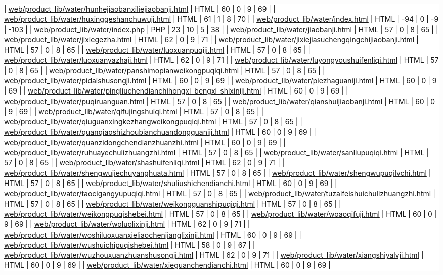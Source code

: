 | [web/product\_lib/water/hunhejiaobanxiliejiaobanji.html](/web/product_lib/water/hunhejiaobanxiliejiaobanji.html) | HTML | 60 | 0 | 9 | 69 |
| [web/product\_lib/water/huxinggeshanchuwuji.html](/web/product_lib/water/huxinggeshanchuwuji.html) | HTML | 61 | 1 | 8 | 70 |
| [web/product\_lib/water/index.html](/web/product_lib/water/index.html) | HTML | -94 | 0 | -9 | -103 |
| [web/product\_lib/water/index.php](/web/product_lib/water/index.php) | PHP | 23 | 10 | 5 | 38 |
| [web/product\_lib/water/jiaobanji.html](/web/product_lib/water/jiaobanji.html) | HTML | 57 | 0 | 8 | 65 |
| [web/product\_lib/water/jixiegezha.html](/web/product_lib/water/jixiegezha.html) | HTML | 62 | 0 | 9 | 71 |
| [web/product\_lib/water/jixiejiasuchengqingchijiaobanji.html](/web/product_lib/water/jixiejiasuchengqingchijiaobanji.html) | HTML | 57 | 0 | 8 | 65 |
| [web/product\_lib/water/luoxuanpuqiji.html](/web/product_lib/water/luoxuanpuqiji.html) | HTML | 57 | 0 | 8 | 65 |
| [web/product\_lib/water/luoxuanyazhaji.html](/web/product_lib/water/luoxuanyazhaji.html) | HTML | 62 | 0 | 9 | 71 |
| [web/product\_lib/water/luyongyoushuifenliqi.html](/web/product_lib/water/luyongyoushuifenliqi.html) | HTML | 57 | 0 | 8 | 65 |
| [web/product\_lib/water/panshimopianweikongpuqiqi.html](/web/product_lib/water/panshimopianweikongpuqiqi.html) | HTML | 57 | 0 | 8 | 65 |
| [web/product\_lib/water/pidaishusongji.html](/web/product_lib/water/pidaishusongji.html) | HTML | 60 | 0 | 9 | 69 |
| [web/product\_lib/water/piezhaguaniji.html](/web/product_lib/water/piezhaguaniji.html) | HTML | 60 | 0 | 9 | 69 |
| [web/product\_lib/water/pingliuchendianchihongxi\_bengxi\_shixiniji.html](/web/product_lib/water/pingliuchendianchihongxi_bengxi_shixiniji.html) | HTML | 60 | 0 | 9 | 69 |
| [web/product\_lib/water/puqiruanguan.html](/web/product_lib/water/puqiruanguan.html) | HTML | 57 | 0 | 8 | 65 |
| [web/product\_lib/water/qianshuijiaobanji.html](/web/product_lib/water/qianshuijiaobanji.html) | HTML | 60 | 0 | 9 | 69 |
| [web/product\_lib/water/qifujingshuiqi.html](/web/product_lib/water/qifujingshuiqi.html) | HTML | 57 | 0 | 8 | 65 |
| [web/product\_lib/water/qiuguanxingkezhangweikongpuqiqi.html](/web/product_lib/water/qiuguanxingkezhangweikongpuqiqi.html) | HTML | 57 | 0 | 8 | 65 |
| [web/product\_lib/water/quanqiaoshizhoubianchuandongguaniji.html](/web/product_lib/water/quanqiaoshizhoubianchuandongguaniji.html) | HTML | 60 | 0 | 9 | 69 |
| [web/product\_lib/water/quanzidongchendianzhuanzhi.html](/web/product_lib/water/quanzidongchendianzhuanzhi.html) | HTML | 60 | 0 | 9 | 69 |
| [web/product\_lib/water/ruhuayechulizhuangzhi.html](/web/product_lib/water/ruhuayechulizhuangzhi.html) | HTML | 57 | 0 | 8 | 65 |
| [web/product\_lib/water/sanliupuqiqi.html](/web/product_lib/water/sanliupuqiqi.html) | HTML | 57 | 0 | 8 | 65 |
| [web/product\_lib/water/shashuifenliqi.html](/web/product_lib/water/shashuifenliqi.html) | HTML | 62 | 0 | 9 | 71 |
| [web/product\_lib/water/shengwujiechuyanghuata.html](/web/product_lib/water/shengwujiechuyanghuata.html) | HTML | 57 | 0 | 8 | 65 |
| [web/product\_lib/water/shengwupuqilvchi.html](/web/product_lib/water/shengwupuqilvchi.html) | HTML | 57 | 0 | 8 | 65 |
| [web/product\_lib/water/shuliushichendianchi.html](/web/product_lib/water/shuliushichendianchi.html) | HTML | 60 | 0 | 9 | 69 |
| [web/product\_lib/water/taocigangyupuqiqi.html](/web/product_lib/water/taocigangyupuqiqi.html) | HTML | 57 | 0 | 8 | 65 |
| [web/product\_lib/water/tuzaifeishuichulizhuangzhi.html](/web/product_lib/water/tuzaifeishuichulizhuangzhi.html) | HTML | 57 | 0 | 8 | 65 |
| [web/product\_lib/water/weikongguanshipuqiqi.html](/web/product_lib/water/weikongguanshipuqiqi.html) | HTML | 57 | 0 | 8 | 65 |
| [web/product\_lib/water/weikongpuqishebei.html](/web/product_lib/water/weikongpuqishebei.html) | HTML | 57 | 0 | 8 | 65 |
| [web/product\_lib/water/woaoqifuji.html](/web/product_lib/water/woaoqifuji.html) | HTML | 60 | 0 | 9 | 69 |
| [web/product\_lib/water/woluolixinji.html](/web/product_lib/water/woluolixinji.html) | HTML | 62 | 0 | 9 | 71 |
| [web/product\_lib/water/woshiluoxuanxieliaochenjianglixinji.html](/web/product_lib/water/woshiluoxuanxieliaochenjianglixinji.html) | HTML | 60 | 0 | 9 | 69 |
| [web/product\_lib/water/wushuichipuqishebei.html](/web/product_lib/water/wushuichipuqishebei.html) | HTML | 58 | 0 | 9 | 67 |
| [web/product\_lib/water/wuzhouxuanzhuanshusongji.html](/web/product_lib/water/wuzhouxuanzhuanshusongji.html) | HTML | 62 | 0 | 9 | 71 |
| [web/product\_lib/water/xiangshiyalvji.html](/web/product_lib/water/xiangshiyalvji.html) | HTML | 60 | 0 | 9 | 69 |
| [web/product\_lib/water/xieguanchendianchi.html](/web/product_lib/water/xieguanchendianchi.html) | HTML | 60 | 0 | 9 | 69 |